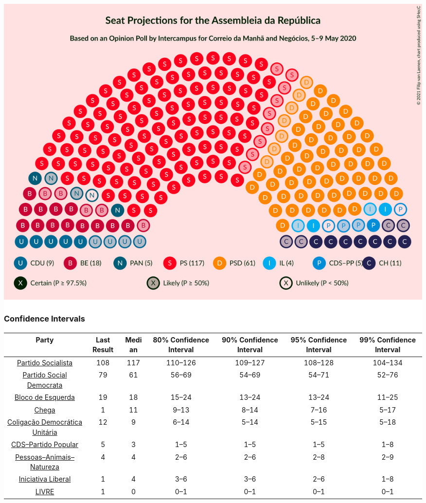 ![Graph with seating plan not yet produced](2020-05-09-Intercampus-seating-plan.png "Seating Plan")

### Confidence Intervals

| Party | Last Result | Median | 80% Confidence Interval | 90% Confidence Interval | 95% Confidence Interval | 99% Confidence Interval |
|:-----:|:-----------:|:------:|:-----------------------:|:-----------------------:|:-----------------------:|:-----------------------:|
| <a href="#partido-socialista">Partido Socialista</a> | 108 | 117 | 110–126 |109–127 |108–128 |104–134 |
| <a href="#partido-social-democrata">Partido Social Democrata</a> | 79 | 61 | 56–69 |54–69 |54–71 |52–76 |
| <a href="#bloco-de-esquerda">Bloco de Esquerda</a> | 19 | 18 | 15–24 |13–24 |13–24 |11–25 |
| <a href="#chega">Chega</a> | 1 | 11 | 9–13 |8–14 |7–16 |5–17 |
| <a href="#coligação-democrática-unitária">Coligação Democrática Unitária</a> | 12 | 9 | 6–14 |5–14 |5–15 |5–18 |
| <a href="#cds–partido-popular">CDS–Partido Popular</a> | 5 | 3 | 1–5 |1–5 |1–5 |1–8 |
| <a href="#pessoas–animais–natureza">Pessoas–Animais–Natureza</a> | 4 | 4 | 2–6 |2–6 |2–8 |2–9 |
| <a href="#iniciativa-liberal">Iniciativa Liberal</a> | 1 | 4 | 3–6 |3–6 |2–6 |1–8 |
| <a href="#livre">LIVRE</a> | 1 | 0 | 0–1 |0–1 |0–1 |0–1 |
